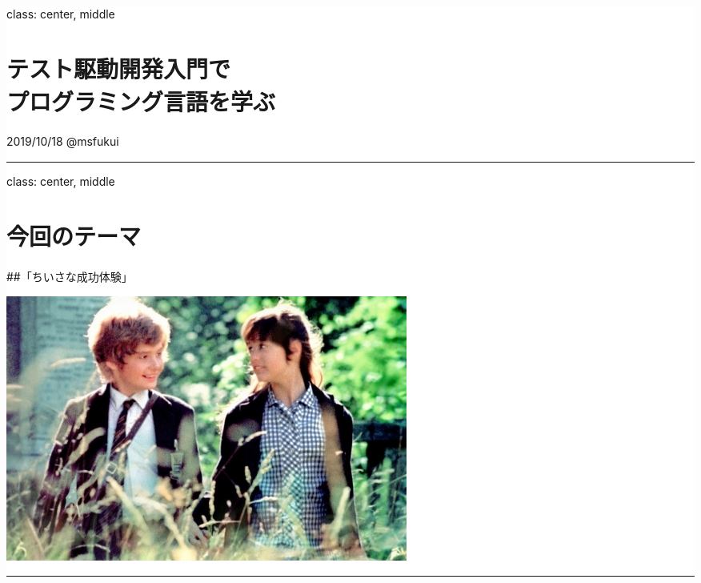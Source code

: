 class: center, middle

<style>
.two-column-left{
  float: left;
  width: 40%;
  text-align: left;
}
.two-column-right{
  float: right;
  width: 55%;
  text-align: left;
}
</style>

<style>
.column-left{
  float: left;
  width: 50%;
  text-align: left;
}
.column-right{
  float: right;
  width: 50%;
  text-align: left;
}
</style>

# テスト駆動開発入門で<br />プログラミング言語を学ぶ

2019/10/18 @msfukui

---
class: center, middle

# 今回のテーマ

##「ちいさな成功体験」

![小さな恋のメロディ](slides/melody.jpg "Melody")

---